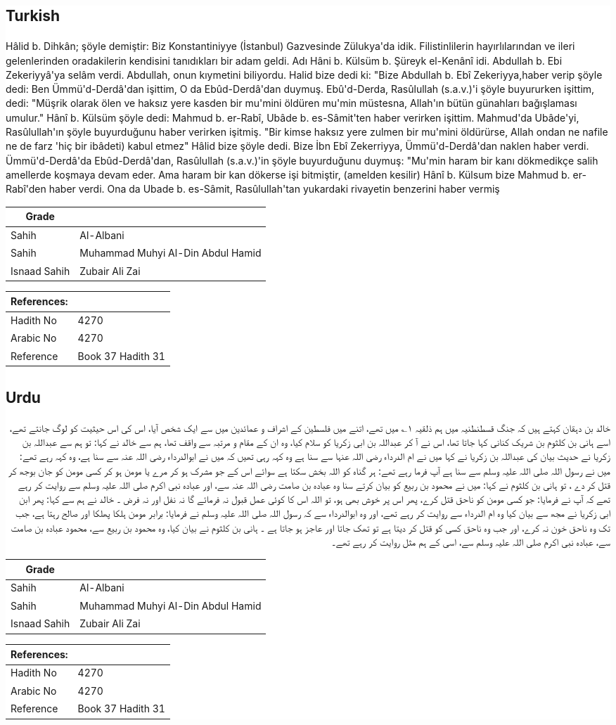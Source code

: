 ## Turkish


<div dir="ltr" lang="tr" style={{fontSize:'larger',backgroundColor:'#f8f9fa',padding:20}}>
Hâlid b. Dihkân; şöyle demiştir: Biz Konstantiniyye (İstanbul) Gazvesinde Zülukya'da idik. Filistinlilerin hayırlılarından ve ileri gelenlerinden oradakilerin kendisini tanıdıkları bir adam geldi. Adı Hâni b. Külsüm b. Şüreyk el-Kenânî idi. Abdullah b. Ebi Zekeriyyâ'ya selâm verdi. Abdullah, onun kıymetini biliyordu. Halid bize dedi ki: "Bize Abdullah b. Ebî Zekeriyya,haber verip şöyle dedi: Ben Ümmü'd-Derdâ'dan işittim, O da Ebûd-Derdâ'dan duymuş. Ebû'd-Derda, Rasûlullah (s.a.v.)'i şöyle buyururken işittim, dedi: "Müşrik olarak ölen ve haksız yere kasden bir mu'mini öldüren mu'min müstesna, Allah'ın bütün günahları bağışlaması umulur." Hânî b. Külsüm şöyle dedi: Mahmud b. er-Rabî, Ubâde b. es-Sâmit'ten haber verirken işittim. Mahmud'da Ubâde'yi, Rasûlullah'ın şöyle buyurduğunu haber verirken işitmiş. "Bir kimse haksız yere zulmen bir mu'mini öldürürse, Allah ondan ne nafile ne de farz 'hiç bir ibâdeti) kabul etmez" Hâlid bize şöyle dedi. Bize İbn Ebî Zekerriyya, Ümmü'd-Derdâ'dan naklen haber verdi. Ümmü'd-Derdâ'da Ebûd-Derdâ'dan, Rasûlullah (s.a.v.)'in şöyle buyurduğunu duymuş: "Mu'min haram bir kanı dökmedikçe salih amellerde koşmaya devam eder. Ama haram bir kan dökerse işi bitmiştir, (amelden kesilir) Hânî b. Külsum bize Mahmud b. er-Rabî'den haber verdi. Ona da Ubade b. es-Sâmit, Rasûlullah'tan yukardaki rivayetin benzerini haber vermiş
</div>
<div style={{backgroundColor:'#f8f9fa',padding:20, marginBottom: 10}}><table> <thead> <tr> <th>Grade</th> <th></th> </tr> </thead> <tbody> <tr><td>Sahih</td><td>Al-Albani</td></tr><tr><td>Sahih</td><td>Muhammad Muhyi Al-Din Abdul Hamid</td></tr><tr><td>Isnaad Sahih</td><td>Zubair Ali Zai</td></tr></tbody></table><table> <thead> <tr> <th>References:</th> <th></th> </tr> </thead> <tbody><tr><td>Hadith No</td><td>4270</td></tr><tr><td>Arabic No</td><td>4270</td></tr><tr><td>Reference</td><td>Book 37 Hadith 31</td></tr></tbody></table></div>

## Urdu


<div dir="rtl" lang="ur" style={{fontSize:'larger',backgroundColor:'#f8f9fa',padding:20}}>
خالد بن دہقان کہتے ہیں کہ جنگ قسطنطنیہ میں ہم ذلقیہ ۱؎ میں تھے، اتنے میں فلسطین کے اشراف و عمائدین میں سے ایک شخص آیا، اس کی اس حیثیت کو لوگ جانتے تھے، اسے ہانی بن کلثوم بن شریک کنانی کہا جاتا تھا، اس نے آ کر عبداللہ بن ابی زکریا کو سلام کیا، وہ ان کے مقام و مرتبہ سے واقف تھا، ہم سے خالد نے کہا: تو ہم سے عبداللہ بن زکریا نے حدیث بیان کی عبداللہ بن زکریا نے کہا میں نے ام الدرداء رضی اللہ عنہا سے سنا ہے وہ کہہ رہی تھیں کہ میں نے ابوالدرداء رضی اللہ عنہ سے سنا ہے، وہ کہہ رہے تھے: میں نے رسول اللہ صلی اللہ علیہ وسلم سے سنا ہے آپ فرما رہے تھے: ہر گناہ کو اللہ بخش سکتا ہے سوائے اس کے جو مشرک ہو کر مرے یا مومن ہو کر کسی مومن کو جان بوجھ کر قتل کر دے ، تو ہانی بن کلثوم نے کہا: میں نے محمود بن ربیع کو بیان کرتے سنا وہ عبادہ بن صامت رضی اللہ عنہ سے، اور عبادہ نبی اکرم صلی اللہ علیہ وسلم سے روایت کر رہے تھے کہ آپ نے فرمایا: جو کسی مومن کو ناحق قتل کرے، پھر اس پر خوش بھی ہو، تو اللہ اس کا کوئی عمل قبول نہ فرمائے گا نہ نفل اور نہ فرض ۔ خالد نے ہم سے کہا: پھر ابن ابی زکریا نے مجھ سے بیان کیا وہ ام الدرداء سے روایت کر رہے تھے، اور وہ ابوالدرداء سے کہ رسول اللہ صلی اللہ علیہ وسلم نے فرمایا: برابر مومن ہلکا پھلکا اور صالح رہتا ہے، جب تک وہ ناحق خون نہ کرے، اور جب وہ ناحق کسی کو قتل کر دیتا ہے تو تھک جاتا اور عاجز ہو جاتا ہے ۔ ہانی بن کلثوم نے بیان کیا، وہ محمود بن ربیع سے، محمود عبادہ بن صامت سے، عبادہ نبی اکرم صلی اللہ علیہ وسلم سے، اسی کے ہم مثل روایت کر رہے تھے۔
</div>
<div style={{backgroundColor:'#f8f9fa',padding:20, marginBottom: 10}}><table> <thead> <tr> <th>Grade</th> <th></th> </tr> </thead> <tbody> <tr><td>Sahih</td><td>Al-Albani</td></tr><tr><td>Sahih</td><td>Muhammad Muhyi Al-Din Abdul Hamid</td></tr><tr><td>Isnaad Sahih</td><td>Zubair Ali Zai</td></tr></tbody></table><table> <thead> <tr> <th>References:</th> <th></th> </tr> </thead> <tbody><tr><td>Hadith No</td><td>4270</td></tr><tr><td>Arabic No</td><td>4270</td></tr><tr><td>Reference</td><td>Book 37 Hadith 31</td></tr></tbody></table></div>